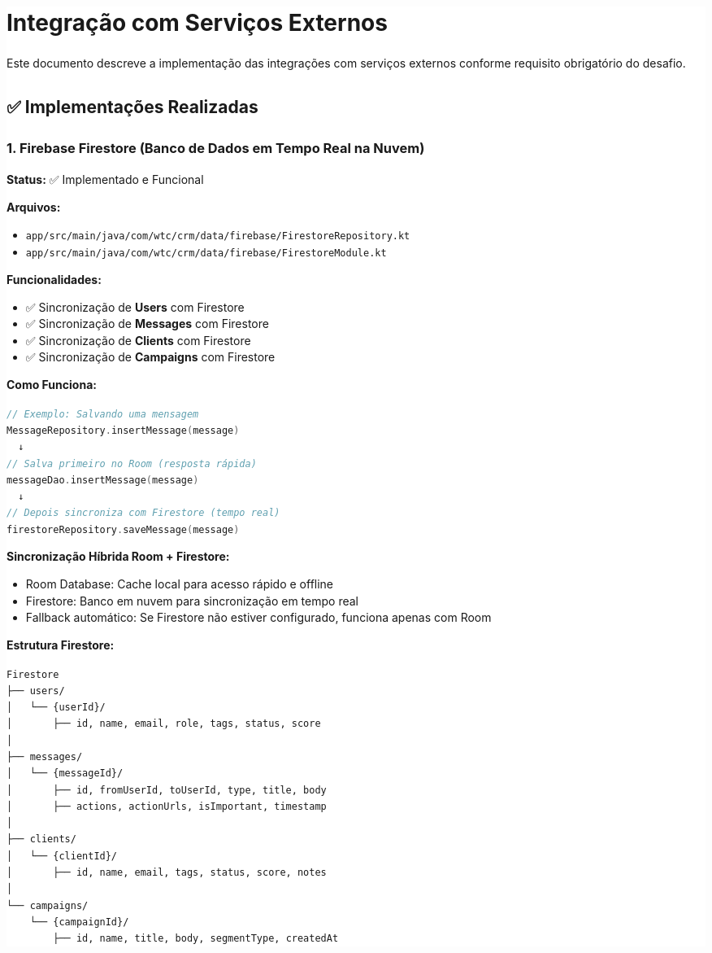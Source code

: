 # Integração com Serviços Externos

Este documento descreve a implementação das integrações com serviços externos conforme requisito obrigatório do desafio.

## ✅ Implementações Realizadas

### 1. Firebase Firestore (Banco de Dados em Tempo Real na Nuvem)

**Status:** ✅ Implementado e Funcional

**Arquivos:**
- `app/src/main/java/com/wtc/crm/data/firebase/FirestoreRepository.kt`
- `app/src/main/java/com/wtc/crm/data/firebase/FirestoreModule.kt`

**Funcionalidades:**
- ✅ Sincronização de **Users** com Firestore
- ✅ Sincronização de **Messages** com Firestore  
- ✅ Sincronização de **Clients** com Firestore
- ✅ Sincronização de **Campaigns** com Firestore

**Como Funciona:**

```kotlin
// Exemplo: Salvando uma mensagem
MessageRepository.insertMessage(message)
  ↓
// Salva primeiro no Room (resposta rápida)
messageDao.insertMessage(message)
  ↓
// Depois sincroniza com Firestore (tempo real)
firestoreRepository.saveMessage(message)
```

**Sincronização Híbrida Room + Firestore:**
- Room Database: Cache local para acesso rápido e offline
- Firestore: Banco em nuvem para sincronização em tempo real
- Fallback automático: Se Firestore não estiver configurado, funciona apenas com Room

**Estrutura Firestore:**

```
Firestore
├── users/
│   └── {userId}/
│       ├── id, name, email, role, tags, status, score
│
├── messages/
│   └── {messageId}/
│       ├── id, fromUserId, toUserId, type, title, body
│       ├── actions, actionUrls, isImportant, timestamp
│
├── clients/
│   └── {clientId}/
│       ├── id, name, email, tags, status, score, notes
│
└── campaigns/
    └── {campaignId}/
        ├── id, name, title, body, segmentType, createdAt
```
